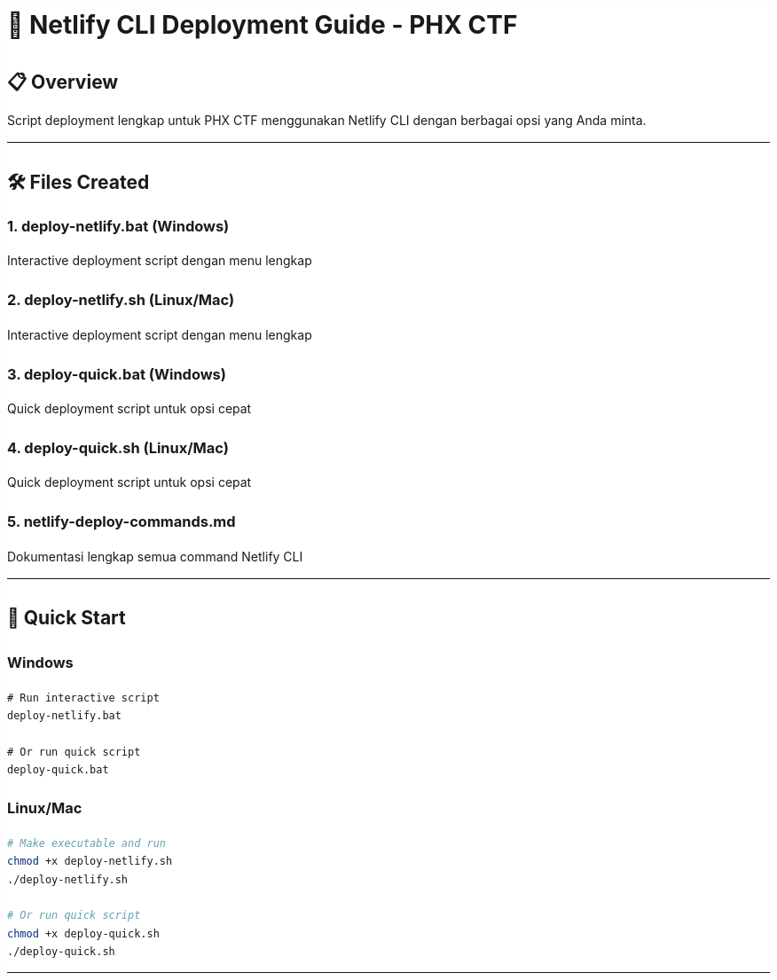 # 🚀 Netlify CLI Deployment Guide - PHX CTF

## 📋 Overview

Script deployment lengkap untuk PHX CTF menggunakan Netlify CLI dengan berbagai opsi yang Anda minta.

---

## 🛠️ Files Created

### 1. **deploy-netlify.bat** (Windows)
Interactive deployment script dengan menu lengkap

### 2. **deploy-netlify.sh** (Linux/Mac)
Interactive deployment script dengan menu lengkap

### 3. **deploy-quick.bat** (Windows)
Quick deployment script untuk opsi cepat

### 4. **deploy-quick.sh** (Linux/Mac)
Quick deployment script untuk opsi cepat

### 5. **netlify-deploy-commands.md**
Dokumentasi lengkap semua command Netlify CLI

---

## 🚀 Quick Start

### Windows
```cmd
# Run interactive script
deploy-netlify.bat

# Or run quick script
deploy-quick.bat
```

### Linux/Mac
```bash
# Make executable and run
chmod +x deploy-netlify.sh
./deploy-netlify.sh

# Or run quick script
chmod +x deploy-quick.sh
./deploy-quick.sh
```

---